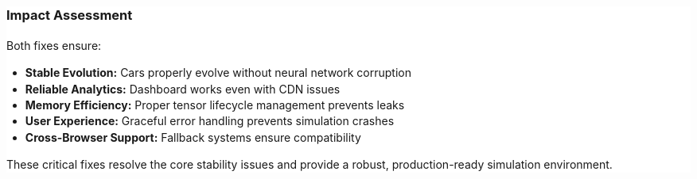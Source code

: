### Impact Assessment

Both fixes ensure:
- **Stable Evolution:** Cars properly evolve without neural network corruption
- **Reliable Analytics:** Dashboard works even with CDN issues
- **Memory Efficiency:** Proper tensor lifecycle management prevents leaks
- **User Experience:** Graceful error handling prevents simulation crashes
- **Cross-Browser Support:** Fallback systems ensure compatibility

These critical fixes resolve the core stability issues and provide a robust, production-ready simulation environment.